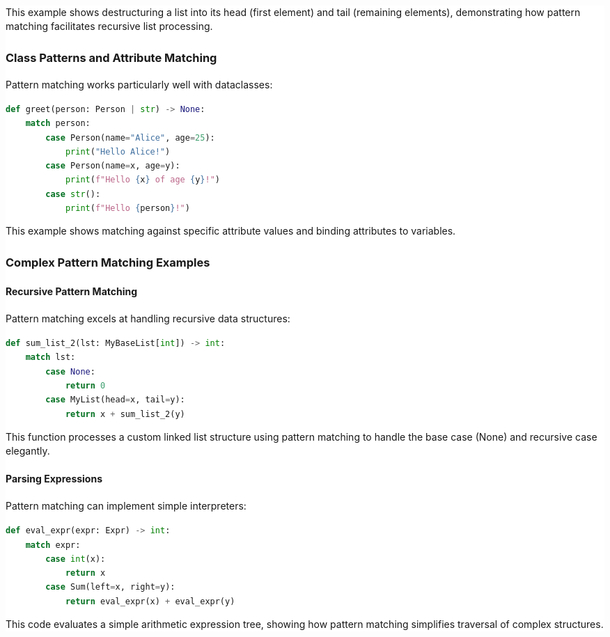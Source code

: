 This example shows destructuring a list into its head (first element) and tail (remaining elements), demonstrating how pattern matching facilitates recursive list processing.



### Class Patterns and Attribute Matching
Pattern matching works particularly well with dataclasses:

```python
def greet(person: Person | str) -> None:
    match person:
        case Person(name="Alice", age=25):
            print("Hello Alice!")
        case Person(name=x, age=y):
            print(f"Hello {x} of age {y}!")
        case str():
            print(f"Hello {person}!")
```

This example shows matching against specific attribute values and binding attributes to variables.



### Complex Pattern Matching Examples



#### Recursive Pattern Matching
Pattern matching excels at handling recursive data structures:

```python
def sum_list_2(lst: MyBaseList[int]) -> int:
    match lst:
        case None:
            return 0
        case MyList(head=x, tail=y):
            return x + sum_list_2(y)
```

This function processes a custom linked list structure using pattern matching to handle the base case (None) and recursive case elegantly.



#### Parsing Expressions
Pattern matching can implement simple interpreters:

```python
def eval_expr(expr: Expr) -> int:
    match expr:
        case int(x):
            return x
        case Sum(left=x, right=y):
            return eval_expr(x) + eval_expr(y)
```

This code evaluates a simple arithmetic expression tree, showing how pattern matching simplifies traversal of complex structures.
